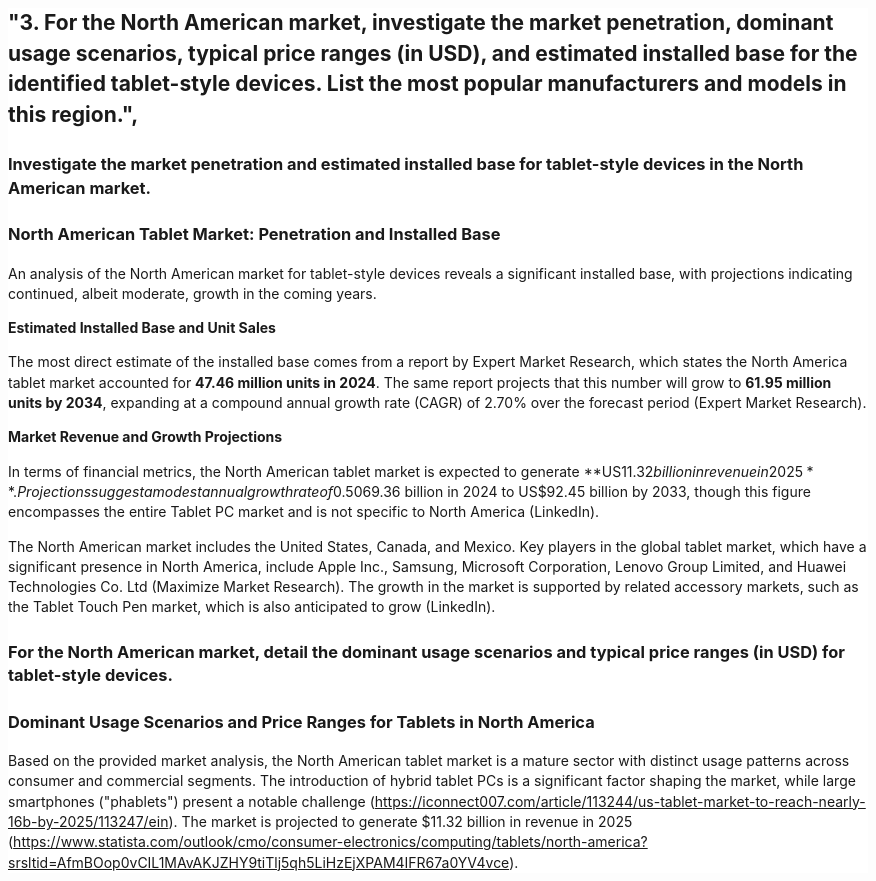 
## "3. For the North American market, investigate the market penetration, dominant usage scenarios, typical price ranges (in USD), and estimated installed base for the identified tablet-style devices. List the most popular manufacturers and models in this region.",



 
 ### Investigate the market penetration and estimated installed base for tablet-style devices in the North American market.

### North American Tablet Market: Penetration and Installed Base

An analysis of the North American market for tablet-style devices reveals a significant installed base, with projections indicating continued, albeit moderate, growth in the coming years.

**Estimated Installed Base and Unit Sales**

The most direct estimate of the installed base comes from a report by Expert Market Research, which states the North America tablet market accounted for **47.46 million units in 2024**. The same report projects that this number will grow to **61.95 million units by 2034**, expanding at a compound annual growth rate (CAGR) of 2.70% over the forecast period (Expert Market Research).

**Market Revenue and Growth Projections**

In terms of financial metrics, the North American tablet market is expected to generate **US$11.32 billion in revenue in 2025**. Projections suggest a modest annual growth rate of 0.50% (CAGR 2025-2030) for revenue (Statista). Another source projects a higher global market rise from US$69.36 billion in 2024 to US$92.45 billion by 2033, though this figure encompasses the entire Tablet PC market and is not specific to North America (LinkedIn).

The North American market includes the United States, Canada, and Mexico. Key players in the global tablet market, which have a significant presence in North America, include Apple Inc., Samsung, Microsoft Corporation, Lenovo Group Limited, and Huawei Technologies Co. Ltd (Maximize Market Research). The growth in the market is supported by related accessory markets, such as the Tablet Touch Pen market, which is also anticipated to grow (LinkedIn).

 
 ### For the North American market, detail the dominant usage scenarios and typical price ranges (in USD) for tablet-style devices.

### Dominant Usage Scenarios and Price Ranges for Tablets in North America

Based on the provided market analysis, the North American tablet market is a mature sector with distinct usage patterns across consumer and commercial segments. The introduction of hybrid tablet PCs is a significant factor shaping the market, while large smartphones ("phablets") present a notable challenge (https://iconnect007.com/article/113244/us-tablet-market-to-reach-nearly-16b-by-2025/113247/ein). The market is projected to generate $11.32 billion in revenue in 2025 (https://www.statista.com/outlook/cmo/consumer-electronics/computing/tablets/north-america?srsltid=AfmBOop0vCIL1MAvAKJZHY9tiTlj5qh5LiHzEjXPAM4IFR67a0YV4vce).
